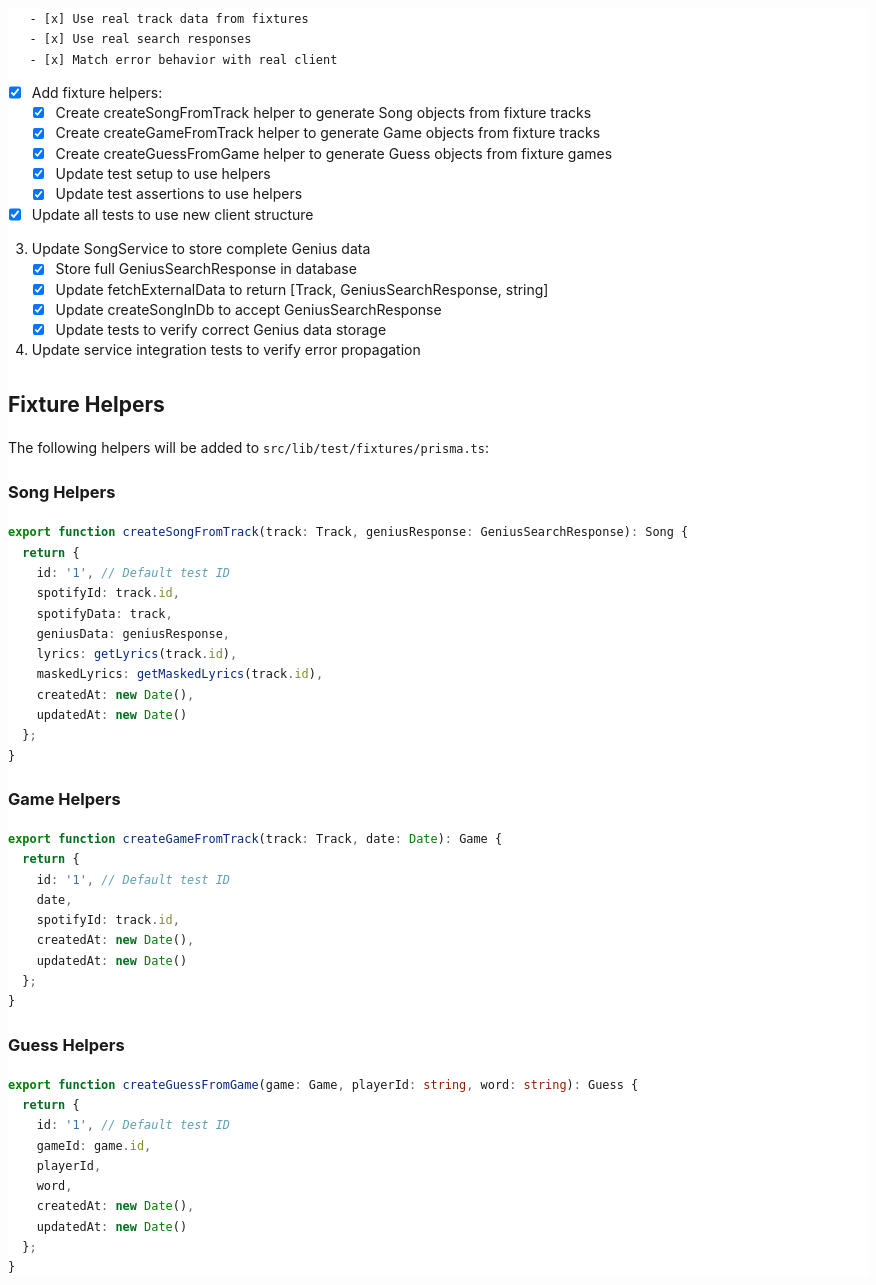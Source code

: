        - [x] Use real track data from fixtures
       - [x] Use real search responses
       - [x] Match error behavior with real client
   - [x] Add fixture helpers:
     - [x] Create createSongFromTrack helper to generate Song objects from fixture tracks
     - [x] Create createGameFromTrack helper to generate Game objects from fixture tracks
     - [x] Create createGuessFromGame helper to generate Guess objects from fixture games
     - [x] Update test setup to use helpers
     - [x] Update test assertions to use helpers
   - [x] Update all tests to use new client structure
3. Update SongService to store complete Genius data
   - [x] Store full GeniusSearchResponse in database
   - [x] Update fetchExternalData to return [Track, GeniusSearchResponse, string]
   - [x] Update createSongInDb to accept GeniusSearchResponse
   - [x] Update tests to verify correct Genius data storage
4. Update service integration tests to verify error propagation

## Fixture Helpers
The following helpers will be added to `src/lib/test/fixtures/prisma.ts`:

### Song Helpers
```typescript
export function createSongFromTrack(track: Track, geniusResponse: GeniusSearchResponse): Song {
  return {
    id: '1', // Default test ID
    spotifyId: track.id,
    spotifyData: track,
    geniusData: geniusResponse,
    lyrics: getLyrics(track.id),
    maskedLyrics: getMaskedLyrics(track.id),
    createdAt: new Date(),
    updatedAt: new Date()
  };
}
```

### Game Helpers
```typescript
export function createGameFromTrack(track: Track, date: Date): Game {
  return {
    id: '1', // Default test ID
    date,
    spotifyId: track.id,
    createdAt: new Date(),
    updatedAt: new Date()
  };
}
```

### Guess Helpers
```typescript
export function createGuessFromGame(game: Game, playerId: string, word: string): Guess {
  return {
    id: '1', // Default test ID
    gameId: game.id,
    playerId,
    word,
    createdAt: new Date(),
    updatedAt: new Date()
  };
}
```
